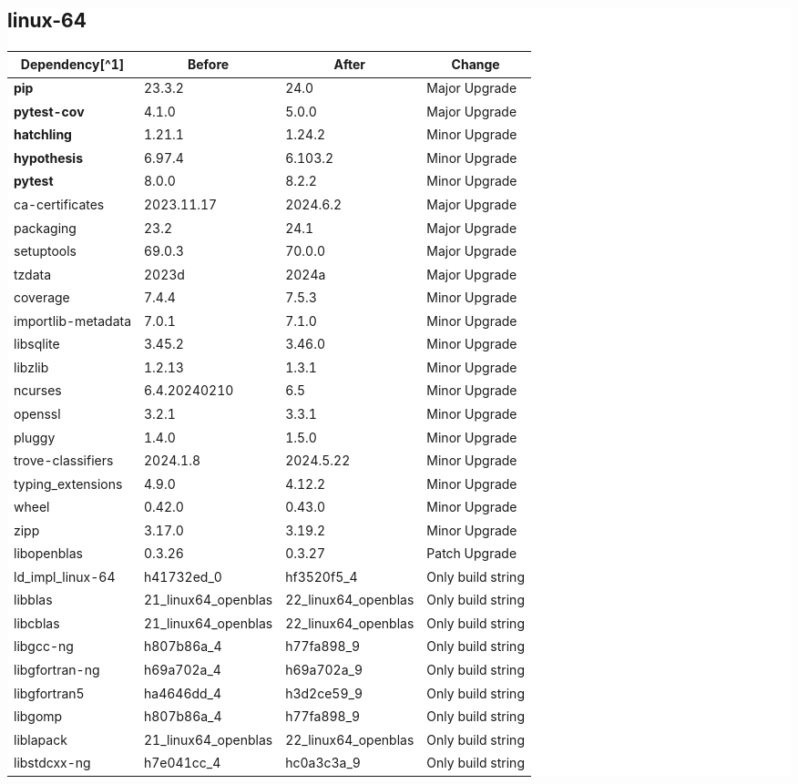 ## linux-64

|Dependency[^1]|Before|After|Change|
|-|-|-|-|
|**pip**|23.3.2|24.0|Major Upgrade|
|**pytest-cov**|4.1.0|5.0.0|Major Upgrade|
|**hatchling**|1.21.1|1.24.2|Minor Upgrade|
|**hypothesis**|6.97.4|6.103.2|Minor Upgrade|
|**pytest**|8.0.0|8.2.2|Minor Upgrade|
|ca-certificates|2023.11.17|2024.6.2|Major Upgrade|
|packaging|23.2|24.1|Major Upgrade|
|setuptools|69.0.3|70.0.0|Major Upgrade|
|tzdata|2023d|2024a|Major Upgrade|
|coverage|7.4.4|7.5.3|Minor Upgrade|
|importlib-metadata|7.0.1|7.1.0|Minor Upgrade|
|libsqlite|3.45.2|3.46.0|Minor Upgrade|
|libzlib|1.2.13|1.3.1|Minor Upgrade|
|ncurses|6.4.20240210|6.5|Minor Upgrade|
|openssl|3.2.1|3.3.1|Minor Upgrade|
|pluggy|1.4.0|1.5.0|Minor Upgrade|
|trove-classifiers|2024.1.8|2024.5.22|Minor Upgrade|
|typing_extensions|4.9.0|4.12.2|Minor Upgrade|
|wheel|0.42.0|0.43.0|Minor Upgrade|
|zipp|3.17.0|3.19.2|Minor Upgrade|
|libopenblas|0.3.26|0.3.27|Patch Upgrade|
|ld_impl_linux-64|h41732ed_0|hf3520f5_4|Only build string|
|libblas|21_linux64_openblas|22_linux64_openblas|Only build string|
|libcblas|21_linux64_openblas|22_linux64_openblas|Only build string|
|libgcc-ng|h807b86a_4|h77fa898_9|Only build string|
|libgfortran-ng|h69a702a_4|h69a702a_9|Only build string|
|libgfortran5|ha4646dd_4|h3d2ce59_9|Only build string|
|libgomp|h807b86a_4|h77fa898_9|Only build string|
|liblapack|21_linux64_openblas|22_linux64_openblas|Only build string|
|libstdcxx-ng|h7e041cc_4|hc0a3c3a_9|Only build string|
